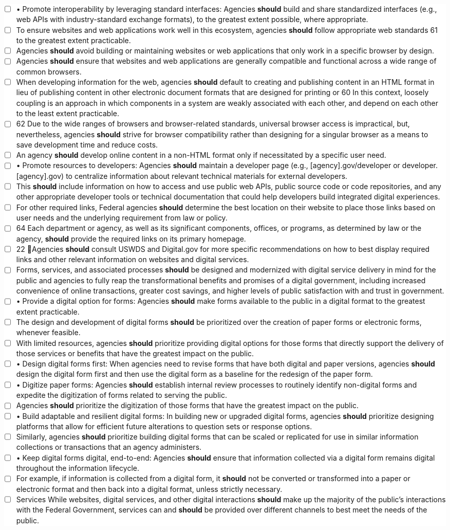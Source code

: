 * [ ] •  Promote interoperability by leveraging standard interfaces: Agencies **should** build and share standardized interfaces (e.g., web APIs with industry-standard exchange formats), to the greatest extent possible, where appropriate.
* [ ] To ensure websites and web applications work well in this ecosystem, agencies **should** follow appropriate web standards 61 to the greatest extent practicable.
* [ ] Agencies **should** avoid building or maintaining websites or web applications that only work in a specific browser by design.
* [ ] Agencies **should** ensure that websites and web applications are generally compatible and functional across a wide range of common browsers.
* [ ] When developing information for the web, agencies **should** default to creating and publishing content in an HTML format in lieu of publishing content in other electronic document formats that are designed for printing or  60  In this context, loosely coupling is an approach in which components in a system are weakly associated with each other, and depend on each other to the least extent practicable.
* [ ] 62 Due to the wide ranges of browsers and browser-related standards, universal browser access is impractical, but, nevertheless, agencies **should** strive for browser compatibility rather than designing for a singular browser as a means to save development time and reduce costs.
* [ ] An agency **should** develop online content in a non-HTML format only if necessitated by a specific user need.
* [ ] •  Promote resources to developers: Agencies **should** maintain a developer page (e.g., [agency].gov/developer or developer.[agency].gov) to centralize information about relevant technical materials for external developers.
* [ ] This **should** include information on how to access and use public web APIs, public source code or code repositories, and any other appropriate developer tools or technical documentation that could help developers build integrated digital experiences.
* [ ] For other required links, Federal agencies **should** determine the best location on their website to place those links based on user needs and the underlying requirement from law or policy.
* [ ] 64 Each department or agency, as well as its significant components, offices, or programs, as determined by law or the agency, **should** provide the required links on its primary homepage.
* [ ] 22  Agencies **should** consult USWDS and Digital.gov for more specific recommendations on how to best display required links and other relevant information on websites and digital services.
* [ ] Forms, services, and associated processes **should** be designed and modernized with digital service delivery in mind for the public and agencies to fully reap the transformational benefits and promises of a digital government, including increased convenience of online transactions, greater cost savings, and higher levels of public satisfaction with and trust in government.
* [ ] •  Provide a digital option for forms: Agencies **should** make forms available to the public in a digital format to the greatest extent practicable.
* [ ] The design and development of digital forms **should** be prioritized over the creation of paper forms or electronic forms, whenever feasible.
* [ ] With limited resources, agencies **should** prioritize providing digital options for those forms that directly support the delivery of those services or benefits that have the greatest impact on the public.
* [ ] •  Design digital forms first: When agencies need to revise forms that have both digital and paper versions, agencies **should** design the digital form first and then use the digital form as a baseline for the redesign of the paper form.
* [ ] •  Digitize paper forms: Agencies **should** establish internal review processes to routinely identify non-digital forms and expedite the digitization of forms related to serving the public.
* [ ] Agencies **should** prioritize the digitization of those forms that have the greatest impact on the public.
* [ ] •  Build adaptable and resilient digital forms: In building new or upgraded digital forms, agencies **should** prioritize designing platforms that allow for efficient future alterations to question sets or response options.
* [ ] Similarly, agencies **should** prioritize building digital forms that can be scaled or replicated for use in similar information collections or transactions that an agency administers.
* [ ] •  Keep digital forms digital, end-to-end: Agencies **should** ensure that information collected via a digital form remains digital throughout the information lifecycle.
* [ ] For example, if information is collected from a digital form, it **should** not be converted or transformed into a paper or electronic format and then back into a digital format, unless strictly necessary.
* [ ] Services While websites, digital services, and other digital interactions **should** make up the majority of the public’s interactions with the Federal Government, services can and **should** be provided over different channels to best meet the needs of the public.